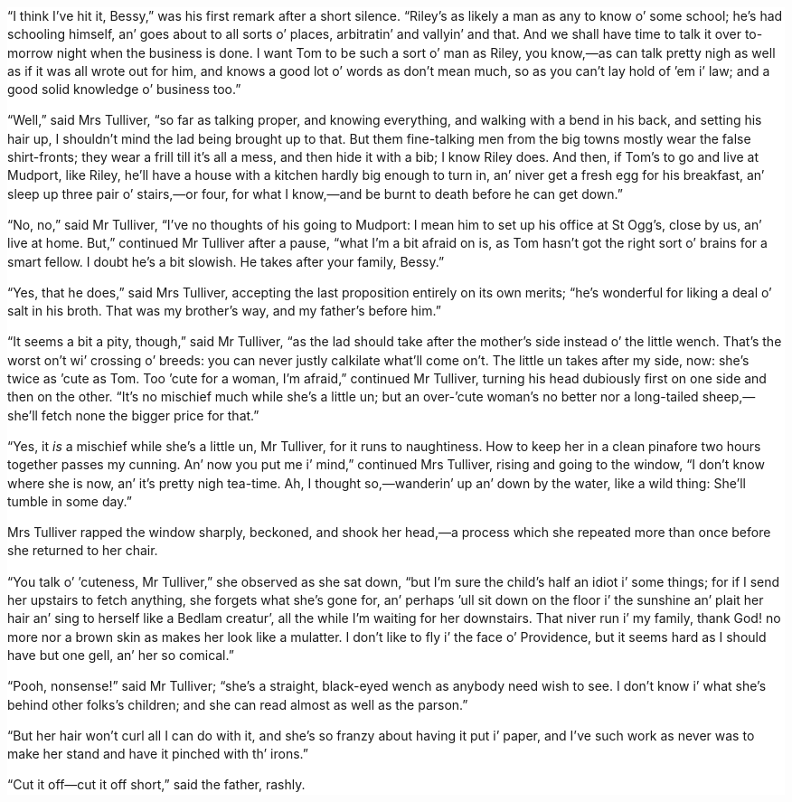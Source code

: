   “I think I’ve hit it, Bessy,” was his first remark after a short silence. “Riley’s as likely a man as any to know o’ some school; he’s had schooling himself, an’ goes about to all sorts o’ places, arbitratin’ and vallyin’ and that. And we shall have time to talk it over to-morrow night when the business is done. I want Tom to be such a sort o’ man as Riley, you know,—as can talk pretty nigh as well as if it was all wrote out for him, and knows a good lot o’ words as don’t mean much, so as you can’t lay hold of ’em i’ law; and a good solid knowledge o’ business too.” 

  “Well,” said Mrs Tulliver, “so far as talking proper, and knowing everything, and walking with a bend in his back, and setting his hair up, I shouldn’t mind the lad being brought up to that. But them fine-talking men from the big towns mostly wear the false shirt-fronts; they wear a frill till it’s all a mess, and then hide it with a bib; I know Riley does. And then, if Tom’s to go and live at Mudport, like Riley, he’ll have a house with a kitchen hardly big enough to turn in, an’ niver get a fresh egg for his breakfast, an’ sleep up three pair o’ stairs,—or four, for what I know,—and be burnt to death before he can get down.” 

  “No, no,” said Mr Tulliver, “I’ve no thoughts of his going to Mudport: I mean him to set up his office at St Ogg’s, close by us, an’ live at home. But,” continued Mr Tulliver after a pause, “what I’m a bit afraid on is, as Tom hasn’t got the right sort o’ brains for a smart fellow. I doubt he’s a bit slowish. He takes after your family, Bessy.” 

  “Yes, that he does,” said Mrs Tulliver, accepting the last proposition entirely on its own merits; “he’s wonderful for liking a deal o’ salt in his broth. That was my brother’s way, and my father’s before him.” 

  “It seems a bit a pity, though,” said Mr Tulliver, “as the lad should take after the mother’s side instead o’ the little wench. That’s the worst on’t wi’ crossing o’ breeds: you can never justly calkilate what’ll come on’t. The little un takes after my side, now: she’s twice as ’cute as Tom. Too ’cute for a woman, I’m afraid,” continued Mr Tulliver, turning his head dubiously first on one side and then on the other. “It’s no mischief much while she’s a little un; but an over-’cute woman’s no better nor a long-tailed sheep,—she’ll fetch none the bigger price for that.” 

  “Yes, it _is_ a mischief while she’s a little un, Mr Tulliver, for it runs to naughtiness. How to keep her in a clean pinafore two hours together passes my cunning. An’ now you put me i’ mind,” continued Mrs Tulliver, rising and going to the window, “I don’t know where she is now, an’ it’s pretty nigh tea-time. Ah, I thought so,—wanderin’ up an’ down by the water, like a wild thing: She’ll tumble in some day.” 

  Mrs Tulliver rapped the window sharply, beckoned, and shook her head,—a process which she repeated more than once before she returned to her chair. 

  “You talk o’ ’cuteness, Mr Tulliver,” she observed as she sat down, “but I’m sure the child’s half an idiot i’ some things; for if I send her upstairs to fetch anything, she forgets what she’s gone for, an’ perhaps ’ull sit down on the floor i’ the sunshine an’ plait her hair an’ sing to herself like a Bedlam creatur’, all the while I’m waiting for her downstairs. That niver run i’ my family, thank God! no more nor a brown skin as makes her look like a mulatter. I don’t like to fly i’ the face o’ Providence, but it seems hard as I should have but one gell, an’ her so comical.” 

  “Pooh, nonsense!” said Mr Tulliver; “she’s a straight, black-eyed wench as anybody need wish to see. I don’t know i’ what she’s behind other folks’s children; and she can read almost as well as the parson.” 

  “But her hair won’t curl all I can do with it, and she’s so franzy about having it put i’ paper, and I’ve such work as never was to make her stand and have it pinched with th’ irons.” 

  “Cut it off—cut it off short,” said the father, rashly. 
